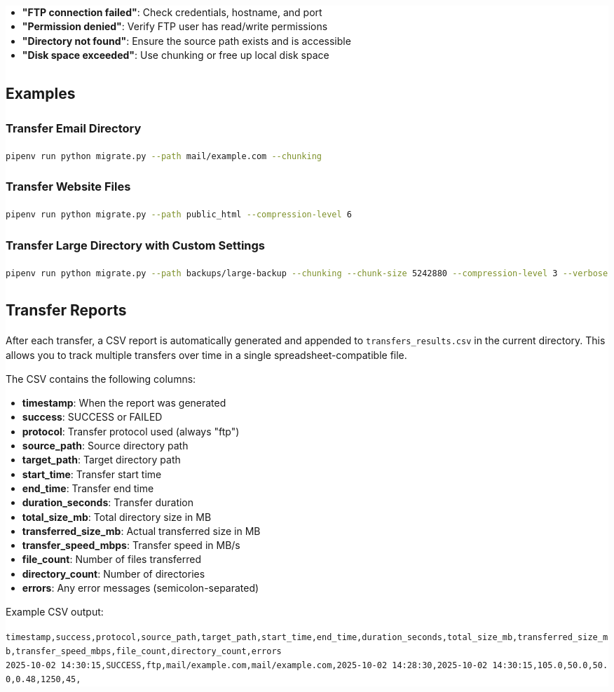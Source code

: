 - **"FTP connection failed"**: Check credentials, hostname, and port
- **"Permission denied"**: Verify FTP user has read/write permissions
- **"Directory not found"**: Ensure the source path exists and is accessible
- **"Disk space exceeded"**: Use chunking or free up local disk space

## Examples

### Transfer Email Directory
```bash
pipenv run python migrate.py --path mail/example.com --chunking
```

### Transfer Website Files
```bash
pipenv run python migrate.py --path public_html --compression-level 6
```

### Transfer Large Directory with Custom Settings
```bash
pipenv run python migrate.py --path backups/large-backup --chunking --chunk-size 5242880 --compression-level 3 --verbose
```

## Transfer Reports

After each transfer, a CSV report is automatically generated and appended to `transfers_results.csv` in the current directory. This allows you to track multiple transfers over time in a single spreadsheet-compatible file.

The CSV contains the following columns:

- **timestamp**: When the report was generated
- **success**: SUCCESS or FAILED
- **protocol**: Transfer protocol used (always "ftp")
- **source_path**: Source directory path
- **target_path**: Target directory path  
- **start_time**: Transfer start time
- **end_time**: Transfer end time
- **duration_seconds**: Transfer duration
- **total_size_mb**: Total directory size in MB
- **transferred_size_mb**: Actual transferred size in MB
- **transfer_speed_mbps**: Transfer speed in MB/s
- **file_count**: Number of files transferred
- **directory_count**: Number of directories
- **errors**: Any error messages (semicolon-separated)

Example CSV output:
```csv
timestamp,success,protocol,source_path,target_path,start_time,end_time,duration_seconds,total_size_mb,transferred_size_mb,transfer_speed_mbps,file_count,directory_count,errors
2025-10-02 14:30:15,SUCCESS,ftp,mail/example.com,mail/example.com,2025-10-02 14:28:30,2025-10-02 14:30:15,105.0,50.0,50.0,0.48,1250,45,
```
